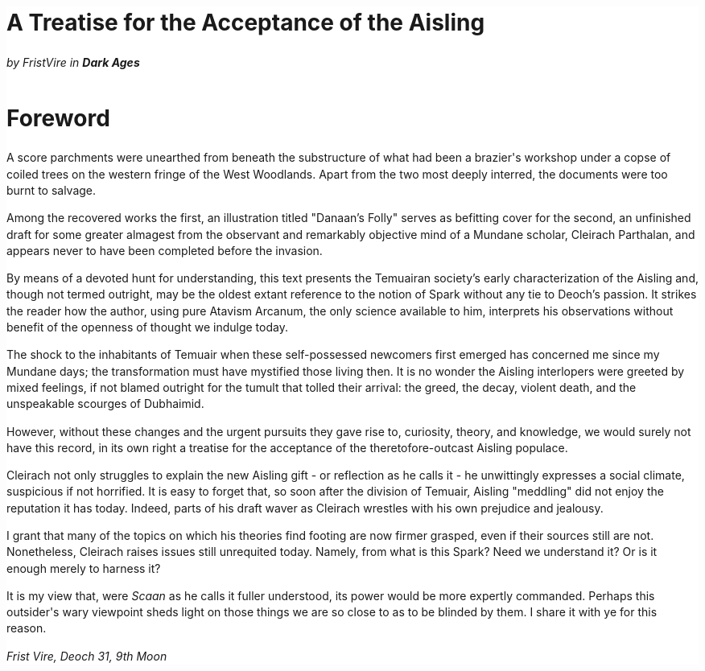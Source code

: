 # A Treatise for the Acceptance of the Aisling

_by FristVire in **Dark Ages**_

# Foreword

A score parchments were unearthed from beneath the substructure of what had
been a brazier's workshop under a copse of coiled trees on the western fringe
of the West Woodlands. Apart from the two most deeply interred, the documents
were too burnt to salvage.

Among the recovered works the first, an illustration titled "Danaan’s Folly"
serves as befitting cover for the second, an unfinished draft for some greater
almagest from the observant and remarkably objective mind of a Mundane scholar,
Cleirach Parthalan, and appears never to have been completed before the
invasion.

By means of a devoted hunt for understanding, this text presents the Temuairan
society’s early characterization of the Aisling and, though not termed
outright, may be the oldest extant reference to the notion of Spark without any
tie to Deoch’s passion. It strikes the reader how the author, using pure
Atavism Arcanum, the only science available to him, interprets his
observations without benefit of the openness of thought we indulge today.

The shock to the inhabitants of Temuair when these self-possessed newcomers
first emerged has concerned me since my Mundane days; the transformation must
have mystified those living then. It is no wonder the Aisling interlopers were
greeted by mixed feelings, if not blamed outright for the tumult that tolled
their arrival: the greed, the decay, violent death, and the unspeakable
scourges of Dubhaimid.

However, without these changes and the urgent pursuits they gave rise to,
curiosity, theory, and knowledge, we would surely not have this record, in its
own right a treatise for the acceptance of the theretofore-outcast Aisling
populace.

Cleirach not only struggles to explain the new Aisling gift - or reflection as
he calls it - he unwittingly expresses a social climate, suspicious if not
horrified. It is easy to forget that, so soon after the division of Temuair,
Aisling "meddling" did not enjoy the reputation it has today. Indeed, parts of
his draft waver as Cleirach wrestles with his own prejudice and jealousy.

I grant that many of the topics on which his theories find footing are now
firmer grasped, even if their sources still are not. Nonetheless, Cleirach
raises issues still unrequited today. Namely, from what is this Spark? Need we
understand it? Or is it enough merely to harness it?

It is my view that, were _Scaan_ as he calls it fuller understood, its power
would be more expertly commanded. Perhaps this outsider's wary viewpoint sheds
light on those things we are so close to as to be blinded by them. I share it
with ye for this reason.

_Frist Vire, Deoch 31, 9th Moon_
